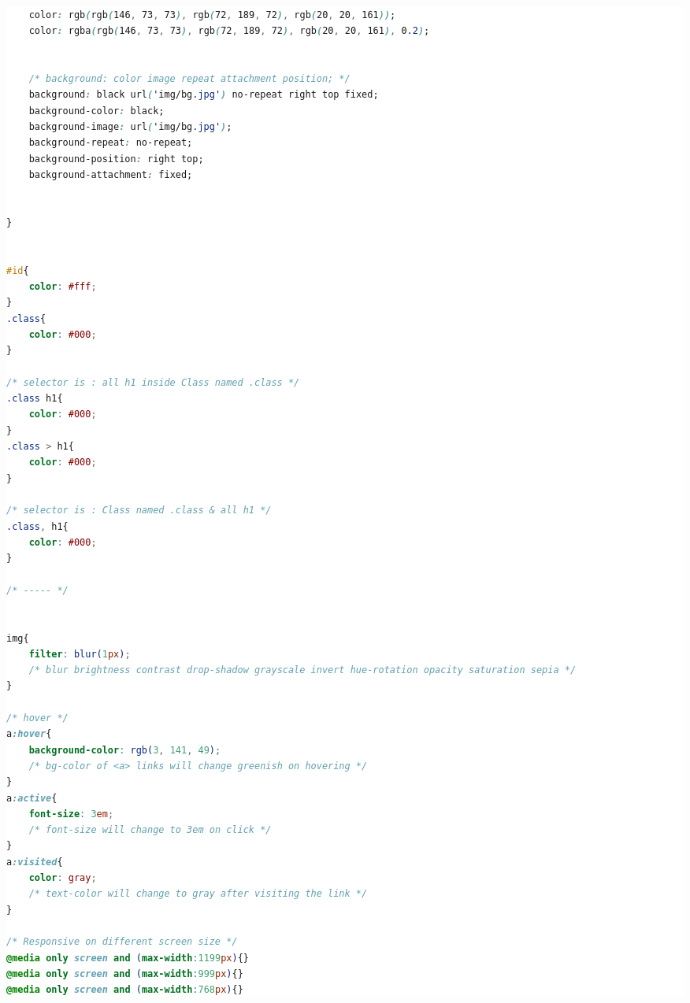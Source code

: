 ```css
    color: rgb(rgb(146, 73, 73), rgb(72, 189, 72), rgb(20, 20, 161));
    color: rgba(rgb(146, 73, 73), rgb(72, 189, 72), rgb(20, 20, 161), 0.2);
    

    /* background: color image repeat attachment position; */
    background: black url('img/bg.jpg') no-repeat right top fixed;
    background-color: black;
    background-image: url('img/bg.jpg');
    background-repeat: no-repeat;
    background-position: right top;
    background-attachment: fixed;


} 


#id{
    color: #fff;
}
.class{
    color: #000;
} 

/* selector is : all h1 inside Class named .class */
.class h1{
    color: #000;
} 
.class > h1{
    color: #000;
} 

/* selector is : Class named .class & all h1 */
.class, h1{
    color: #000;
} 

/* ----- */


img{
    filter: blur(1px);
    /* blur brightness contrast drop-shadow grayscale invert hue-rotation opacity saturation sepia */
}

/* hover */
a:hover{
    background-color: rgb(3, 141, 49);
    /* bg-color of <a> links will change greenish on hovering */
}
a:active{
    font-size: 3em;
    /* font-size will change to 3em on click */
}
a:visited{
    color: gray;
    /* text-color will change to gray after visiting the link */
}

/* Responsive on different screen size */
@media only screen and (max-width:1199px){}
@media only screen and (max-width:999px){}
@media only screen and (max-width:768px){}
```
